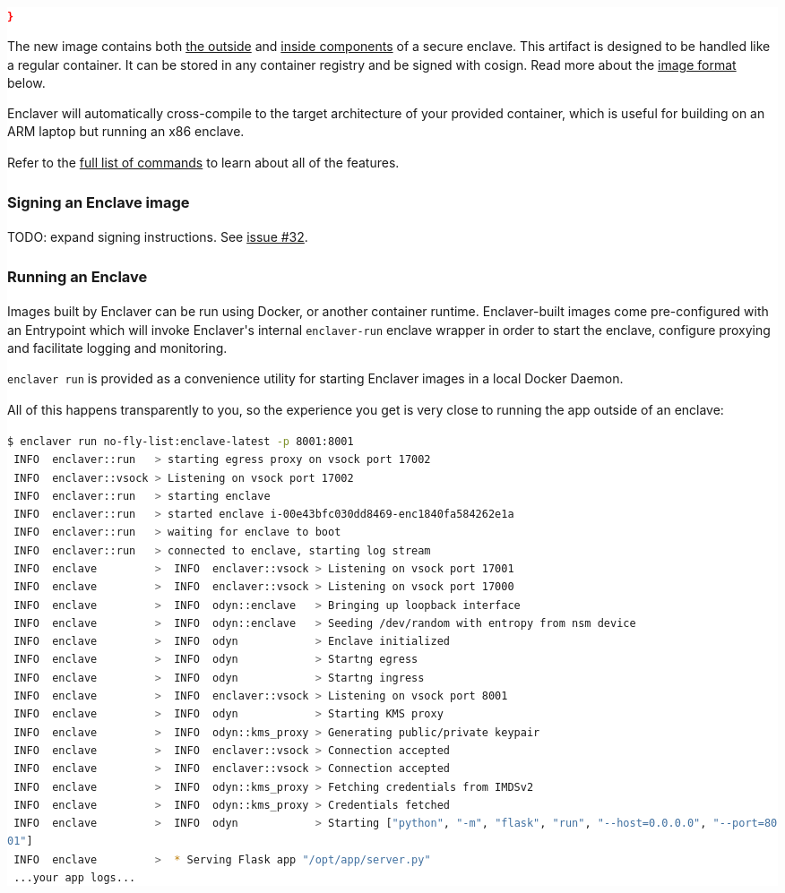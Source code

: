 ```sh
}
```

The new image contains both [the outside][outside] and [inside components][inside] of a secure enclave. This artifact is designed to be handled like a regular container. It can be stored in any container registry and be signed with cosign. Read more about the [image format][format] below.

Enclaver will automatically cross-compile to the target architecture of your provided container, which is useful for building on an ARM laptop but running an x86 enclave.

Refer to the [full list of commands][cmd-build] to learn about all of the features.

### Signing an Enclave image

TODO: expand signing instructions. See [issue #32](https://github.com/edgebitio/enclaver/issues/32).

### Running an Enclave

Images built by Enclaver can be run using Docker, or another container runtime. Enclaver-built images come pre-configured with an Entrypoint which will invoke Enclaver's internal `enclaver-run` enclave wrapper in order to start the enclave, configure proxying and facilitate logging and monitoring.

`enclaver run` is provided as a convenience utility for starting Enclaver images in a local Docker Daemon.

All of this happens transparently to you, so the experience you get is very close to running the app outside of an enclave:

```sh
$ enclaver run no-fly-list:enclave-latest -p 8001:8001
 INFO  enclaver::run   > starting egress proxy on vsock port 17002
 INFO  enclaver::vsock > Listening on vsock port 17002
 INFO  enclaver::run   > starting enclave
 INFO  enclaver::run   > started enclave i-00e43bfc030dd8469-enc1840fa584262e1a
 INFO  enclaver::run   > waiting for enclave to boot
 INFO  enclaver::run   > connected to enclave, starting log stream
 INFO  enclave         >  INFO  enclaver::vsock > Listening on vsock port 17001
 INFO  enclave         >  INFO  enclaver::vsock > Listening on vsock port 17000
 INFO  enclave         >  INFO  odyn::enclave   > Bringing up loopback interface
 INFO  enclave         >  INFO  odyn::enclave   > Seeding /dev/random with entropy from nsm device
 INFO  enclave         >  INFO  odyn            > Enclave initialized
 INFO  enclave         >  INFO  odyn            > Startng egress
 INFO  enclave         >  INFO  odyn            > Startng ingress
 INFO  enclave         >  INFO  enclaver::vsock > Listening on vsock port 8001
 INFO  enclave         >  INFO  odyn            > Starting KMS proxy
 INFO  enclave         >  INFO  odyn::kms_proxy > Generating public/private keypair
 INFO  enclave         >  INFO  enclaver::vsock > Connection accepted
 INFO  enclave         >  INFO  enclaver::vsock > Connection accepted
 INFO  enclave         >  INFO  odyn::kms_proxy > Fetching credentials from IMDSv2
 INFO  enclave         >  INFO  odyn::kms_proxy > Credentials fetched
 INFO  enclave         >  INFO  odyn            > Starting ["python", "-m", "flask", "run", "--host=0.0.0.0", "--port=8001"]
 INFO  enclave         >  * Serving Flask app "/opt/app/server.py"
 ...your app logs...
```


[cli]: #enclaver-cli
[format]: #enclaver-image-format
[outside]: #components-outside-the-enclave
[inside]: #components-inside-the-enclave
[attestation]: #calculating-cryptographic-attestations
[cmd]: commands.md
[cmd-run]: commands.md#run
[cmd-build]: commands.md#build
[manifest]: manifest.md
[app-guide]: guide-app.md